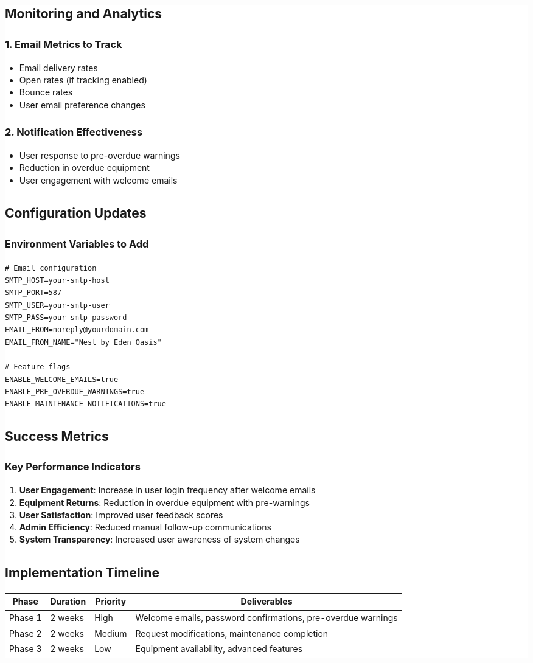 ## Monitoring and Analytics

### 1. Email Metrics to Track
- Email delivery rates
- Open rates (if tracking enabled)
- Bounce rates
- User email preference changes

### 2. Notification Effectiveness
- User response to pre-overdue warnings
- Reduction in overdue equipment
- User engagement with welcome emails

## Configuration Updates

### Environment Variables to Add
```env
# Email configuration
SMTP_HOST=your-smtp-host
SMTP_PORT=587
SMTP_USER=your-smtp-user
SMTP_PASS=your-smtp-password
EMAIL_FROM=noreply@yourdomain.com
EMAIL_FROM_NAME="Nest by Eden Oasis"

# Feature flags
ENABLE_WELCOME_EMAILS=true
ENABLE_PRE_OVERDUE_WARNINGS=true
ENABLE_MAINTENANCE_NOTIFICATIONS=true
```

## Success Metrics

### Key Performance Indicators
1. **User Engagement**: Increase in user login frequency after welcome emails
2. **Equipment Returns**: Reduction in overdue equipment with pre-warnings
3. **User Satisfaction**: Improved user feedback scores
4. **Admin Efficiency**: Reduced manual follow-up communications
5. **System Transparency**: Increased user awareness of system changes

## Implementation Timeline

| Phase | Duration | Priority | Deliverables |
|-------|----------|----------|--------------|
| Phase 1 | 2 weeks | High | Welcome emails, password confirmations, pre-overdue warnings |
| Phase 2 | 2 weeks | Medium | Request modifications, maintenance completion |
| Phase 3 | 2 weeks | Low | Equipment availability, advanced features |

